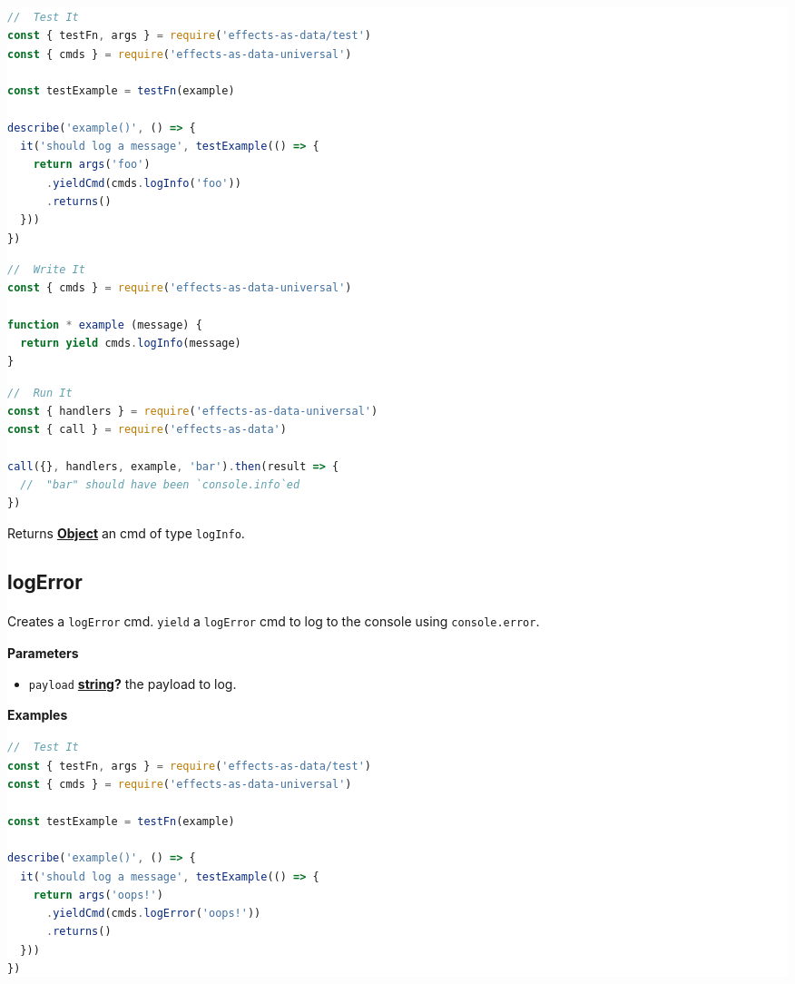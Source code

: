 ```javascript
//  Test It
const { testFn, args } = require('effects-as-data/test')
const { cmds } = require('effects-as-data-universal')

const testExample = testFn(example)

describe('example()', () => {
  it('should log a message', testExample(() => {
    return args('foo')
      .yieldCmd(cmds.logInfo('foo'))
      .returns()
  }))
})
```

```javascript
//  Write It
const { cmds } = require('effects-as-data-universal')

function * example (message) {
  return yield cmds.logInfo(message)
}
```

```javascript
//  Run It
const { handlers } = require('effects-as-data-universal')
const { call } = require('effects-as-data')

call({}, handlers, example, 'bar').then(result => {
  //  "bar" should have been `console.info`ed
})
```

Returns **[Object](https://developer.mozilla.org/en-US/docs/Web/JavaScript/Reference/Global_Objects/Object)** an cmd of type `logInfo`.

## logError

Creates a `logError` cmd.  `yield` a `logError` cmd to log to the console using `console.error`.

**Parameters**

-   `payload` **[string](https://developer.mozilla.org/en-US/docs/Web/JavaScript/Reference/Global_Objects/String)?** the payload to log.

**Examples**

```javascript
//  Test It
const { testFn, args } = require('effects-as-data/test')
const { cmds } = require('effects-as-data-universal')

const testExample = testFn(example)

describe('example()', () => {
  it('should log a message', testExample(() => {
    return args('oops!')
      .yieldCmd(cmds.logError('oops!'))
      .returns()
  }))
})
```
